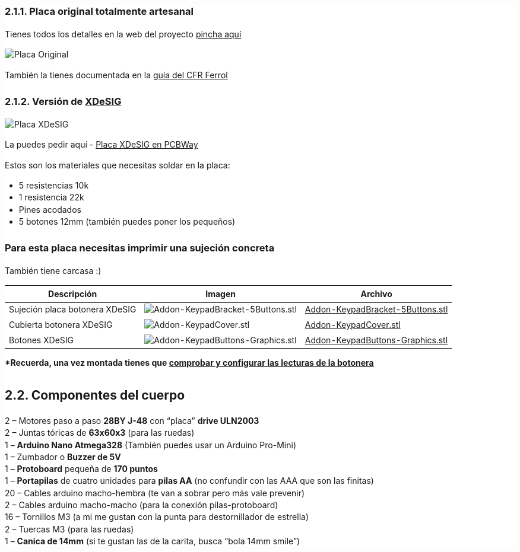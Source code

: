   
### 2.1.1. Placa original totalmente artesanal

Tienes todos los detalles en la web del proyecto [pincha aquí](https://escornabot.com/web/es/content/botonera-audacius) 

![Placa Original](https://escornabot.com/web/sites/default/files/node_attachs/keypafin_0.png)

También la tienes documentada en la  [guía del CFR Ferrol](https://www.edu.xunta.gal/centros/cfrferrol/aulavirtual2/pluginfile.php/18631/mod_resource/content/0/doc/Proxecto_K-KuriBOT_CFR_FERROL.pdf)
  
  
### 2.1.2. Versión de [XDeSIG](https://github.com/xdesig)
  
![Placa XDeSIG](imagenes/Placa-XDeSIG.jpg)
  
La puedes pedir aquí - [Placa XDeSIG en PCBWay](https://www.pcbway.com/project/shareproject/W50475ASN5_Escorna_bot_2_1_Gerber.html)

Estos son los materiales que necesitas soldar en la placa:

- 5 resistencias 10k
- 1 resistencia 22k
- Pines acodados
- 5 botones 12mm (también puedes poner los pequeños)
  
  
### Para esta placa necesitas imprimir una sujeción concreta
  
También tiene carcasa :)
  
Descripción         | Imagen          | Archivo          
------------- | ------------- | ------------- 
Sujeción placa botonera XDeSIG|![Addon-KeypadBracket-5Buttons.stl](imagenes/Addon-KeypadBracket-5Buttons.png) | [Addon-KeypadBracket-5Buttons.stl](archivos-stl/Addon-KeypadBracket-5Buttons.stl)
Cubierta botonera XDeSIG|![Addon-KeypadCover.stl](imagenes/Addon-KeypadCover.png) | [Addon-KeypadCover.stl](archivos-stl/Addon-KeypadCover.stl)
Botones XDeSIG|![Addon-KeypadButtons-Graphics.stl](imagenes/Addon-KeypadButtons-Graphics.png) | [Addon-KeypadButtons-Graphics.stl](archivos-stl/Addon-KeypadButtons-Graphics.stl)
  
__*Recuerda, una vez montada tienes que [comprobar y configurar las lecturas de la botonera](https://escornabot.com/web/es/content/comprobacion-y-configuracion-de-las-lecturas-de-botonera)__
  
  
## 2.2. Componentes del cuerpo 

2 – Motores paso a paso **28BY J-48** con “placa” **drive ULN2003**  
2 – Juntas tóricas de **63x60x3** (para las ruedas)  
1 – **Arduino Nano Atmega328** (También puedes usar un Arduino Pro-Mini)  
1 – Zumbador o **Buzzer de 5V**  
1 – **Protoboard** pequeña de **170 puntos**  
1 – **Portapilas** de cuatro unidades para **pilas AA** (no confundir con las AAA que son las finitas)  
20 – Cables arduino macho-hembra (te van a sobrar pero más vale prevenir)  
2 – Cables arduino macho-macho (para la conexión pilas-protoboard)  
16 – Tornillos M3 (a mi me gustan con la punta para destornillador de estrella)  
2 – Tuercas M3 (para las ruedas)  
1 – **Canica de 14mm** (si te gustan las de la carita, busca “bola 14mm smile”)  
  